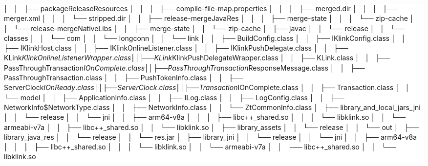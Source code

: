 │   │   ├── packageReleaseResources
│   │   │   ├── compile-file-map.properties
│   │   │   ├── merged.dir
│   │   │   ├── merger.xml
│   │   │   └── stripped.dir
│   │   ├── release-mergeJavaRes
│   │   │   ├── merge-state
│   │   │   └── zip-cache
│   │   └── release-mergeNativeLibs
│   │       ├── merge-state
│   │       └── zip-cache
│   ├── javac
│   │   └── release
│   │       └── classes
│   │           └── com
│   │               └── longconn
│   │                   └── link
│   │                       ├── BuildConfig.class
│   │                       ├── IKlinkConfig.class
│   │                       ├── IKlinkHost.class
│   │                       ├── IKlinkOnlineListener.class
│   │                       ├── IKlinkPushDelegate.class
│   │                       ├── KLink$KlinkOnlineListenerWrapper.class
│   │                       ├── KLink$KlinkPushDelegateWrapper.class
│   │                       ├── KLink.class
│   │                       ├── PassThroughTransaction$IOnComplete.class
│   │                       ├── PassThroughTransaction$ResponseMessage.class
│   │                       ├── PassThroughTransaction.class
│   │                       ├── PushTokenInfo.class
│   │                       ├── ServerClock$IOnReady.class
│   │                       ├── ServerClock.class
│   │                       ├── Transaction$IOnComplete.class
│   │                       ├── Transaction.class
│   │                       └── model
│   │                           ├── ApplicationInfo.class
│   │                           ├── ILog.class
│   │                           ├── LogConfig.class
│   │                           ├── NetworkInfo$NetworkType.class
│   │                           ├── NetworkInfo.class
│   │                           └── ZtCommonInfo.class
│   ├── library_and_local_jars_jni
│   │   └── release
│   │       └── jni
│   │           ├── arm64-v8a
│   │           │   ├── libc++_shared.so
│   │           │   └── libklink.so
│   │           └── armeabi-v7a
│   │               ├── libc++_shared.so
│   │               └── libklink.so
│   ├── library_assets
│   │   └── release
│   │       └── out
│   ├── library_java_res
│   │   └── release
│   │       └── res.jar
│   ├── library_jni
│   │   └── release
│   │       └── jni
│   │           ├── arm64-v8a
│   │           │   ├── libc++_shared.so
│   │           │   └── libklink.so
│   │           └── armeabi-v7a
│   │               ├── libc++_shared.so
│   │               └── libklink.so